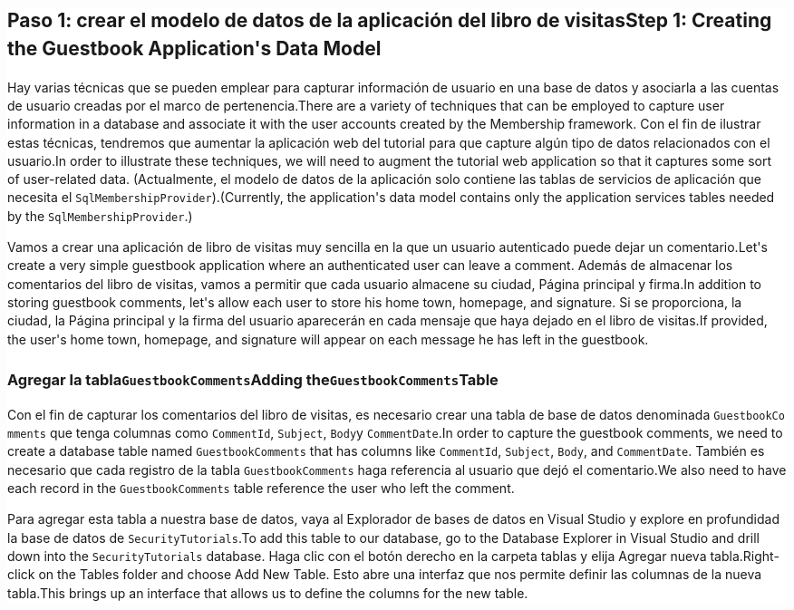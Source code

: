 ## <a name="step-1-creating-the-guestbook-applications-data-model"></a><span data-ttu-id="4e3a9-123">Paso 1: crear el modelo de datos de la aplicación del libro de visitas</span><span class="sxs-lookup"><span data-stu-id="4e3a9-123">Step 1: Creating the Guestbook Application's Data Model</span></span>

<span data-ttu-id="4e3a9-124">Hay varias técnicas que se pueden emplear para capturar información de usuario en una base de datos y asociarla a las cuentas de usuario creadas por el marco de pertenencia.</span><span class="sxs-lookup"><span data-stu-id="4e3a9-124">There are a variety of techniques that can be employed to capture user information in a database and associate it with the user accounts created by the Membership framework.</span></span> <span data-ttu-id="4e3a9-125">Con el fin de ilustrar estas técnicas, tendremos que aumentar la aplicación web del tutorial para que capture algún tipo de datos relacionados con el usuario.</span><span class="sxs-lookup"><span data-stu-id="4e3a9-125">In order to illustrate these techniques, we will need to augment the tutorial web application so that it captures some sort of user-related data.</span></span> <span data-ttu-id="4e3a9-126">(Actualmente, el modelo de datos de la aplicación solo contiene las tablas de servicios de aplicación que necesita el `SqlMembershipProvider`).</span><span class="sxs-lookup"><span data-stu-id="4e3a9-126">(Currently, the application's data model contains only the application services tables needed by the `SqlMembershipProvider`.)</span></span>

<span data-ttu-id="4e3a9-127">Vamos a crear una aplicación de libro de visitas muy sencilla en la que un usuario autenticado puede dejar un comentario.</span><span class="sxs-lookup"><span data-stu-id="4e3a9-127">Let's create a very simple guestbook application where an authenticated user can leave a comment.</span></span> <span data-ttu-id="4e3a9-128">Además de almacenar los comentarios del libro de visitas, vamos a permitir que cada usuario almacene su ciudad, Página principal y firma.</span><span class="sxs-lookup"><span data-stu-id="4e3a9-128">In addition to storing guestbook comments, let's allow each user to store his home town, homepage, and signature.</span></span> <span data-ttu-id="4e3a9-129">Si se proporciona, la ciudad, la Página principal y la firma del usuario aparecerán en cada mensaje que haya dejado en el libro de visitas.</span><span class="sxs-lookup"><span data-stu-id="4e3a9-129">If provided, the user's home town, homepage, and signature will appear on each message he has left in the guestbook.</span></span>

### <a name="adding-theguestbookcommentstable"></a><span data-ttu-id="4e3a9-130">Agregar la tabla`GuestbookComments`</span><span class="sxs-lookup"><span data-stu-id="4e3a9-130">Adding the`GuestbookComments`Table</span></span>

<span data-ttu-id="4e3a9-131">Con el fin de capturar los comentarios del libro de visitas, es necesario crear una tabla de base de datos denominada `GuestbookComments` que tenga columnas como `CommentId`, `Subject`, `Body`y `CommentDate`.</span><span class="sxs-lookup"><span data-stu-id="4e3a9-131">In order to capture the guestbook comments, we need to create a database table named `GuestbookComments` that has columns like `CommentId`, `Subject`, `Body`, and `CommentDate`.</span></span> <span data-ttu-id="4e3a9-132">También es necesario que cada registro de la tabla `GuestbookComments` haga referencia al usuario que dejó el comentario.</span><span class="sxs-lookup"><span data-stu-id="4e3a9-132">We also need to have each record in the `GuestbookComments` table reference the user who left the comment.</span></span>

<span data-ttu-id="4e3a9-133">Para agregar esta tabla a nuestra base de datos, vaya al Explorador de bases de datos en Visual Studio y explore en profundidad la base de datos de `SecurityTutorials`.</span><span class="sxs-lookup"><span data-stu-id="4e3a9-133">To add this table to our database, go to the Database Explorer in Visual Studio and drill down into the `SecurityTutorials` database.</span></span> <span data-ttu-id="4e3a9-134">Haga clic con el botón derecho en la carpeta tablas y elija Agregar nueva tabla.</span><span class="sxs-lookup"><span data-stu-id="4e3a9-134">Right-click on the Tables folder and choose Add New Table.</span></span> <span data-ttu-id="4e3a9-135">Esto abre una interfaz que nos permite definir las columnas de la nueva tabla.</span><span class="sxs-lookup"><span data-stu-id="4e3a9-135">This brings up an interface that allows us to define the columns for the new table.</span></span>
